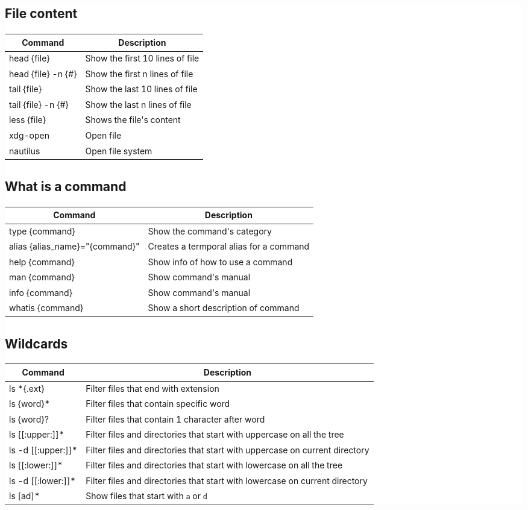 ## File content

| Command | Description |
| --------- | --------- |
| head {file} | Show the first 10 lines of file |
| head {file} -n {#} | Show the first n lines of file |
| tail {file} | Show the last 10 lines of file |
| tail {file} -n {#} | Show the last n lines of file |
| less {file} | Shows the file's content |
| xdg-open | Open file |
| nautilus | Open file system |


## What is a command

| Command | Description |
| --------- | --------- |
| type {command} | Show the command's category |
| alias {alias_name}="{command}" | Creates a termporal alias for a command |
| help {command} | Show info of how to use a command |
| man {command} | Show command's manual |
| info {command} | Show command's manual |
| whatis {command} | Show a short description of command |

## Wildcards

| Command | Description |
| --------- | --------- |
| ls *{.ext} | Filter files that end with extension |
| ls {word}* | Filter files that contain specific word |
| ls {word}? | Filter files that contain 1 character after word |
| ls [[:upper:]]* | Filter files and directories that start with uppercase on all the tree |
| ls -d [[:upper:]]* | Filter files and directories that start with uppercase on current directory |
| ls [[:lower:]]* | Filter files and directories that start with lowercase on all the tree |
| ls -d [[:lower:]]* | Filter files and directories that start with lowercase on current directory |
| ls [ad]* | Show files that start with `a` or `d` |
